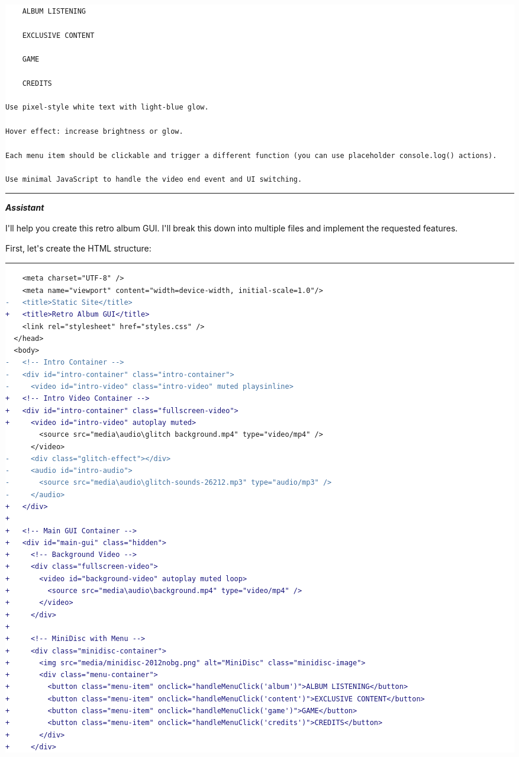         ALBUM LISTENING

        EXCLUSIVE CONTENT

        GAME

        CREDITS

    Use pixel-style white text with light-blue glow.

    Hover effect: increase brightness or glow.

    Each menu item should be clickable and trigger a different function (you can use placeholder console.log() actions).

    Use minimal JavaScript to handle the video end event and UI switching.

---

_**Assistant**_

I'll help you create this retro album GUI. I'll break this down into multiple files and implement the requested features.

First, let's create the HTML structure:


---

```diff
    <meta charset="UTF-8" />
    <meta name="viewport" content="width=device-width, initial-scale=1.0"/>
-   <title>Static Site</title>
+   <title>Retro Album GUI</title>
    <link rel="stylesheet" href="styles.css" />
  </head>
  <body>
-   <!-- Intro Container -->
-   <div id="intro-container" class="intro-container">
-     <video id="intro-video" class="intro-video" muted playsinline>
+   <!-- Intro Video Container -->
+   <div id="intro-container" class="fullscreen-video">
+     <video id="intro-video" autoplay muted>
        <source src="media\audio\glitch background.mp4" type="video/mp4" />
      </video>
-     <div class="glitch-effect"></div>
-     <audio id="intro-audio">
-       <source src="media\audio\glitch-sounds-26212.mp3" type="audio/mp3" />
-     </audio>
+   </div>
+ 
+   <!-- Main GUI Container -->
+   <div id="main-gui" class="hidden">
+     <!-- Background Video -->
+     <div class="fullscreen-video">
+       <video id="background-video" autoplay muted loop>
+         <source src="media\audio\background.mp4" type="video/mp4" />
+       </video>
+     </div>
+ 
+     <!-- MiniDisc with Menu -->
+     <div class="minidisc-container">
+       <img src="media/minidisc-2012nobg.png" alt="MiniDisc" class="minidisc-image">
+       <div class="menu-container">
+         <button class="menu-item" onclick="handleMenuClick('album')">ALBUM LISTENING</button>
+         <button class="menu-item" onclick="handleMenuClick('content')">EXCLUSIVE CONTENT</button>
+         <button class="menu-item" onclick="handleMenuClick('game')">GAME</button>
+         <button class="menu-item" onclick="handleMenuClick('credits')">CREDITS</button>
+       </div>
+     </div>
```